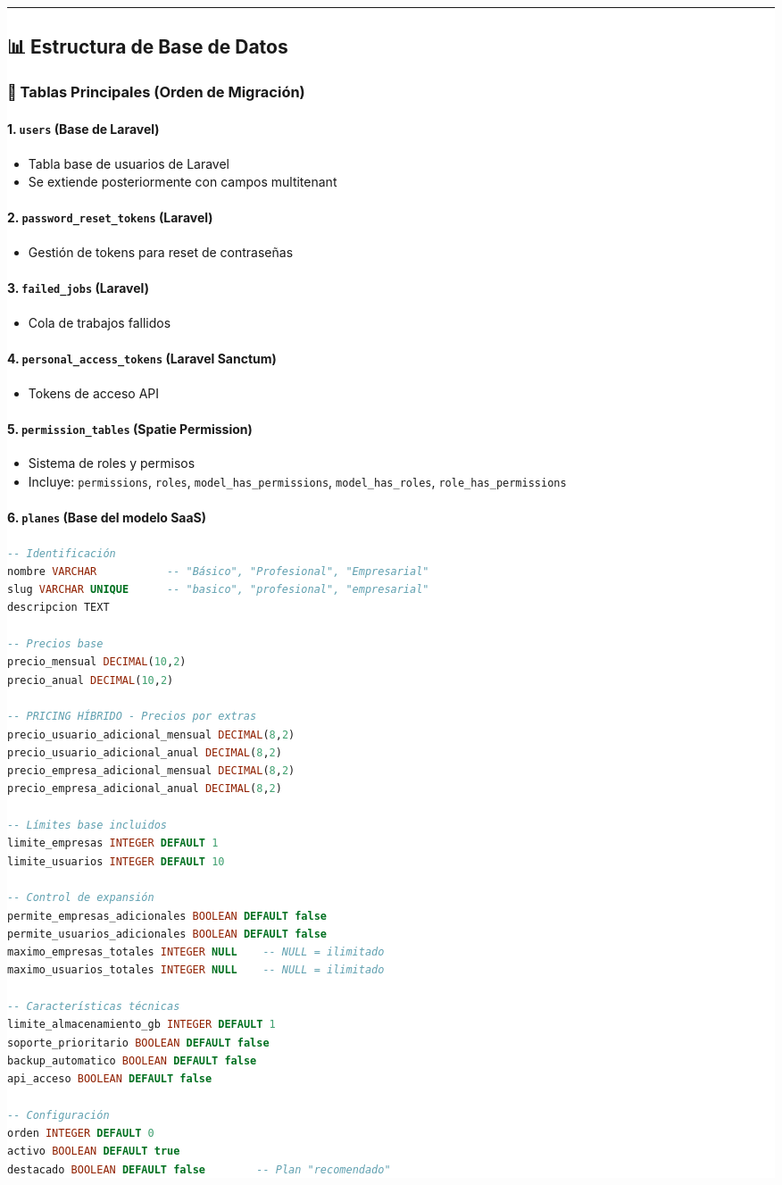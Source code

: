 ```
```

---

## 📊 Estructura de Base de Datos

### 🔑 Tablas Principales (Orden de Migración)

#### 1. `users` (Base de Laravel)
- Tabla base de usuarios de Laravel
- Se extiende posteriormente con campos multitenant

#### 2. `password_reset_tokens` (Laravel)
- Gestión de tokens para reset de contraseñas

#### 3. `failed_jobs` (Laravel)
- Cola de trabajos fallidos

#### 4. `personal_access_tokens` (Laravel Sanctum)
- Tokens de acceso API

#### 5. `permission_tables` (Spatie Permission)
- Sistema de roles y permisos
- Incluye: `permissions`, `roles`, `model_has_permissions`, `model_has_roles`, `role_has_permissions`

#### 6. `planes` (Base del modelo SaaS)
```sql
-- Identificación
nombre VARCHAR           -- "Básico", "Profesional", "Empresarial"
slug VARCHAR UNIQUE      -- "basico", "profesional", "empresarial"
descripcion TEXT

-- Precios base
precio_mensual DECIMAL(10,2)
precio_anual DECIMAL(10,2)

-- PRICING HÍBRIDO - Precios por extras
precio_usuario_adicional_mensual DECIMAL(8,2)
precio_usuario_adicional_anual DECIMAL(8,2)
precio_empresa_adicional_mensual DECIMAL(8,2)
precio_empresa_adicional_anual DECIMAL(8,2)

-- Límites base incluidos
limite_empresas INTEGER DEFAULT 1
limite_usuarios INTEGER DEFAULT 10

-- Control de expansión
permite_empresas_adicionales BOOLEAN DEFAULT false
permite_usuarios_adicionales BOOLEAN DEFAULT false
maximo_empresas_totales INTEGER NULL    -- NULL = ilimitado
maximo_usuarios_totales INTEGER NULL    -- NULL = ilimitado

-- Características técnicas
limite_almacenamiento_gb INTEGER DEFAULT 1
soporte_prioritario BOOLEAN DEFAULT false
backup_automatico BOOLEAN DEFAULT false
api_acceso BOOLEAN DEFAULT false

-- Configuración
orden INTEGER DEFAULT 0
activo BOOLEAN DEFAULT true
destacado BOOLEAN DEFAULT false        -- Plan "recomendado"
```
